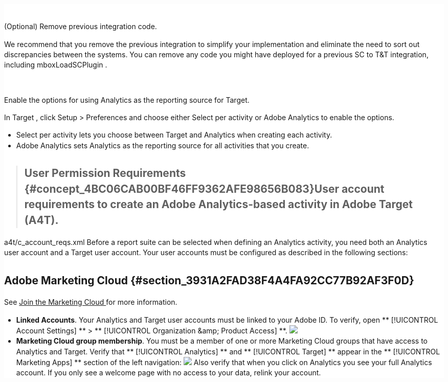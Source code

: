   <tr> 
   <td colname="col01"> <img href="graphics/step9_icon.png" id="image_57C8A469F046405D87CEEECBD8B37815" /> </td> 
   <td colname="col1"> <p>(Optional) Remove previous integration code. </p> </td> 
   <td colname="col2"> <p>We recommend that you remove the previous integration to simplify your implementation and eliminate the need to sort out discrepancies between the systems. You can remove any code you might have deployed for a previous SC to T&amp;T integration, including <span class="codeph"> mboxLoadSCPlugin </span>. </p> </td> 
  </tr> 
  <tr> 
   <td colname="col01"> <img href="graphics/step10_icon.png" id="image_9F30EFDCBBE140368431A18F39B50DE5" /> </td> 
   <td colname="col1"> <p>Enable the options for using Analytics as the reporting source for Target. </p> </td> 
   <td colname="col2"> <p>In <span class="keyword"> Target </span>, click <span class="uicontrol"> Setup </span> &gt; <span class="uicontrol"> Preferences </span> and choose either <span class="uicontrol"> Select per activity </span> or <span class="uicontrol"> Adobe Analytics </span> to enable the options. </p> <p> 
     <ul id="ul_151FF5A080E14A10879710E599626DD6"> 
      <li id="li_25DB177CEC6142A9A5039D0A6E892BEB"> <span class="uicontrol"> Select per activity </span> lets you choose between <span class="keyword"> Target </span> and <span class="keyword"> Analytics </span> when creating each activity. </li> 
      <li id="li_DFD453742EA245DBB827E6F3C02362D4"> <span class="uicontrol"> Adobe Analytics </span> sets <span class="keyword"> Analytics </span> as the reporting source for all activities that you create. </li> 
     </ul> </p> </td> 
  </tr> 
 </tbody> 
</table>

>## User Permission Requirements {#concept_4BC06CAB00BF46FF9362AFE98656B083}User account requirements to create an Adobe Analytics-based activity in Adobe Target (A4T). 
<draft-comment otherprops="merge">
  a4t/c_account_reqs.xml 
</draft-comment>Before a report suite can be selected when defining an Analytics activity, you need both an Analytics user account and a Target user account. Your user accounts must be configured as described in the following sections: 

## Adobe Marketing Cloud {#section_3931A2FAD38F4A4FA92CC77B92AF3F0D}

See [ Join the Marketing Cloud ](https://marketing.adobe.com/resources/help/en_US/mcloud/link_accounts.html) for more information. 

* **Linked Accounts**. Your Analytics and Target user accounts must be linked to your Adobe ID. To verify, open ** [!UICONTROL  Account Settings] ** > ** [!UICONTROL  Organization &amp;amp; Product Access] **. 
  ![](graphics/linking.png)
* **Marketing Cloud group membership**. You must be a member of one or more Marketing Cloud groups that have access to Analytics and Target. Verify that ** [!UICONTROL  Analytics] ** and ** [!UICONTROL  Target] ** appear in the ** [!UICONTROL  Marketing Apps] ** section of the left navigation: 
  ![](graphics/analytics-target-access.png) Also verify that when you click on Analytics you see your full Analytics account. If you only see a welcome page with no access to your data, relink your account. 

